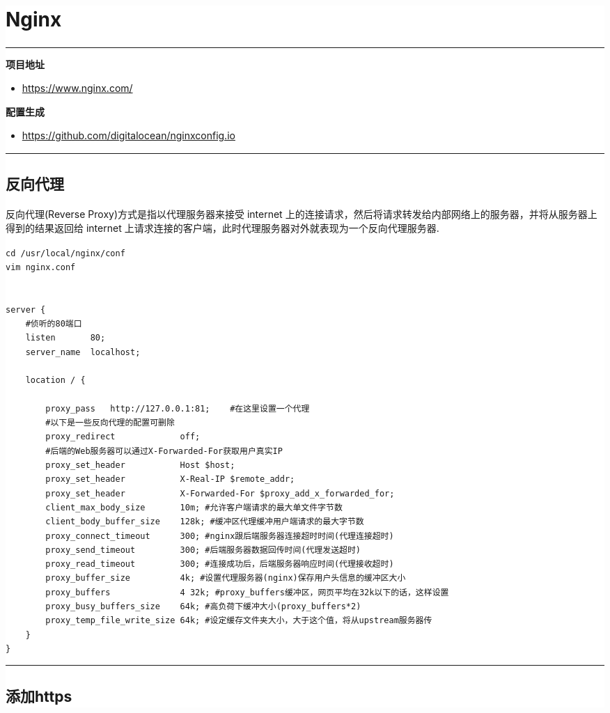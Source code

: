 # Nginx

---

**项目地址**
- https://www.nginx.com/

**配置生成**
- https://github.com/digitalocean/nginxconfig.io

---

## 反向代理

反向代理(Reverse Proxy)方式是指以代理服务器来接受 internet 上的连接请求，然后将请求转发给内部网络上的服务器，并将从服务器上得到的结果返回给 internet 上请求连接的客户端，此时代理服务器对外就表现为一个反向代理服务器.

```vim
cd /usr/local/nginx/conf
vim nginx.conf


server {
    #侦听的80端口
    listen       80;
    server_name  localhost;

    location / {

        proxy_pass   http://127.0.0.1:81;    #在这里设置一个代理
        #以下是一些反向代理的配置可删除
        proxy_redirect             off;
        #后端的Web服务器可以通过X-Forwarded-For获取用户真实IP
        proxy_set_header           Host $host;
        proxy_set_header           X-Real-IP $remote_addr;
        proxy_set_header           X-Forwarded-For $proxy_add_x_forwarded_for;
        client_max_body_size       10m; #允许客户端请求的最大单文件字节数
        client_body_buffer_size    128k; #缓冲区代理缓冲用户端请求的最大字节数
        proxy_connect_timeout      300; #nginx跟后端服务器连接超时时间(代理连接超时)
        proxy_send_timeout         300; #后端服务器数据回传时间(代理发送超时)
        proxy_read_timeout         300; #连接成功后，后端服务器响应时间(代理接收超时)
        proxy_buffer_size          4k; #设置代理服务器(nginx)保存用户头信息的缓冲区大小
        proxy_buffers              4 32k; #proxy_buffers缓冲区，网页平均在32k以下的话，这样设置
        proxy_busy_buffers_size    64k; #高负荷下缓冲大小(proxy_buffers*2)
        proxy_temp_file_write_size 64k; #设定缓存文件夹大小，大于这个值，将从upstream服务器传
    }
}
```

---

## 添加https
